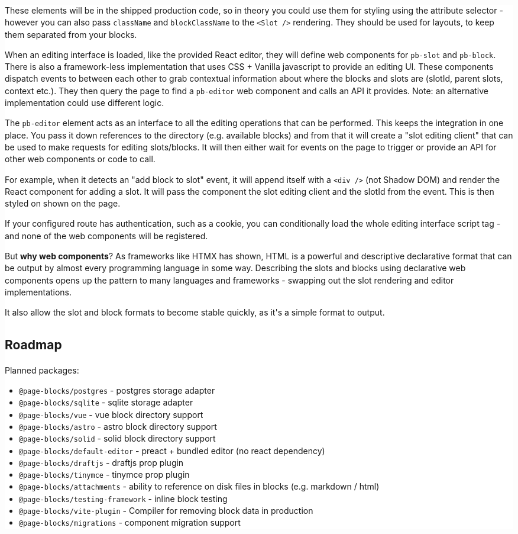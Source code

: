 ```html
```

These elements will be in the shipped production code, so in theory you could use them for styling using the attribute selector - however you can also pass `className` and `blockClassName` to the `<Slot />` rendering. They should be used for layouts, to keep them separated from your blocks.

When an editing interface is loaded, like the provided React editor, they will define web components for `pb-slot` and `pb-block`. There is also a framework-less implementation that uses CSS + Vanilla javascript to provide an editing UI. These components dispatch events to between each other to grab contextual information about where the blocks and slots are (slotId, parent slots, context etc.). They then query the page to find a `pb-editor` web component and calls an API it provides. Note: an alternative implementation could use different logic.

The `pb-editor` element acts as an interface to all the editing operations that can be performed. This keeps the integration in one place. You pass it down references to the directory (e.g. available blocks) and from that it will create a "slot editing client" that can be used to make requests for editing slots/blocks. It will then either wait for events on the page to trigger or provide an API for other web components or code to call.

For example, when it detects an "add block to slot" event, it will append itself with a `<div />` (not Shadow DOM) and render the React component for adding a slot. It will pass the component the slot editing client and the slotId from the event. This is then styled on shown on the page.

If your configured route has authentication, such as a cookie, you can conditionally load the whole editing interface script tag - and none of the web components will be registered.

But **why web components**? As frameworks like HTMX has shown, HTML is a powerful and descriptive declarative format that can be output by almost every programming language in some way.  Describing the slots and blocks using declarative web components opens up the pattern to many languages and frameworks - swapping out the slot rendering and editor implementations.

It also allow the slot and block formats to become stable quickly, as it's a simple format to output.


## Roadmap

Planned packages:
- `@page-blocks/postgres` - postgres storage adapter
- `@page-blocks/sqlite` - sqlite storage adapter
- `@page-blocks/vue` - vue block directory support
- `@page-blocks/astro` - astro block directory support
- `@page-blocks/solid` - solid block directory support
- `@page-blocks/default-editor` - preact + bundled editor (no react dependency)
- `@page-blocks/draftjs` - draftjs prop plugin
- `@page-blocks/tinymce` - tinymce prop plugin
- `@page-blocks/attachments` - ability to reference on disk files in blocks  (e.g. markdown / html)
- `@page-blocks/testing-framework`  - inline block testing
- `@page-blocks/vite-plugin` - Compiler for removing block data in production
- `@page-blocks/migrations` - component migration support

